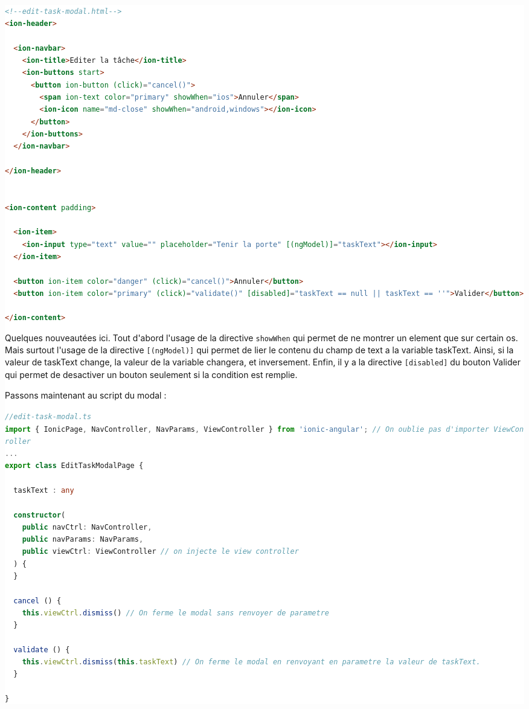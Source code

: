 ```HTML
<!--edit-task-modal.html-->
<ion-header>

  <ion-navbar>
    <ion-title>Editer la tâche</ion-title>
    <ion-buttons start>
      <button ion-button (click)="cancel()">
        <span ion-text color="primary" showWhen="ios">Annuler</span>
        <ion-icon name="md-close" showWhen="android,windows"></ion-icon>
      </button>
    </ion-buttons>
  </ion-navbar>

</ion-header>


<ion-content padding>

  <ion-item>
    <ion-input type="text" value="" placeholder="Tenir la porte" [(ngModel)]="taskText"></ion-input>
  </ion-item>

  <button ion-item color="danger" (click)="cancel()">Annuler</button>
  <button ion-item color="primary" (click)="validate()" [disabled]="taskText == null || taskText == ''">Valider</button>

</ion-content>
```

Quelques nouveautées ici. Tout d'abord l'usage de la directive ``showWhen`` qui permet de ne montrer un element que sur certain os. Mais surtout l'usage de la directive ``[(ngModel)]`` qui permet de lier le contenu du champ de text a la variable taskText. Ainsi, si la valeur de taskText change, la valeur de la variable changera, et inversement. Enfin, il y a la directive ``[disabled]`` du bouton Valider qui permet de desactiver un bouton seulement si la condition est remplie.

Passons maintenant au script du modal :
```TypeScript
//edit-task-modal.ts
import { IonicPage, NavController, NavParams, ViewController } from 'ionic-angular'; // On oublie pas d'importer ViewConroller
...
export class EditTaskModalPage {

  taskText : any

  constructor(
    public navCtrl: NavController, 
    public navParams: NavParams,
    public viewCtrl: ViewController // on injecte le view controller
  ) {
  }

  cancel () {
    this.viewCtrl.dismiss() // On ferme le modal sans renvoyer de parametre
  }

  validate () {
    this.viewCtrl.dismiss(this.taskText) // On ferme le modal en renvoyant en parametre la valeur de taskText.
  }

}
```
